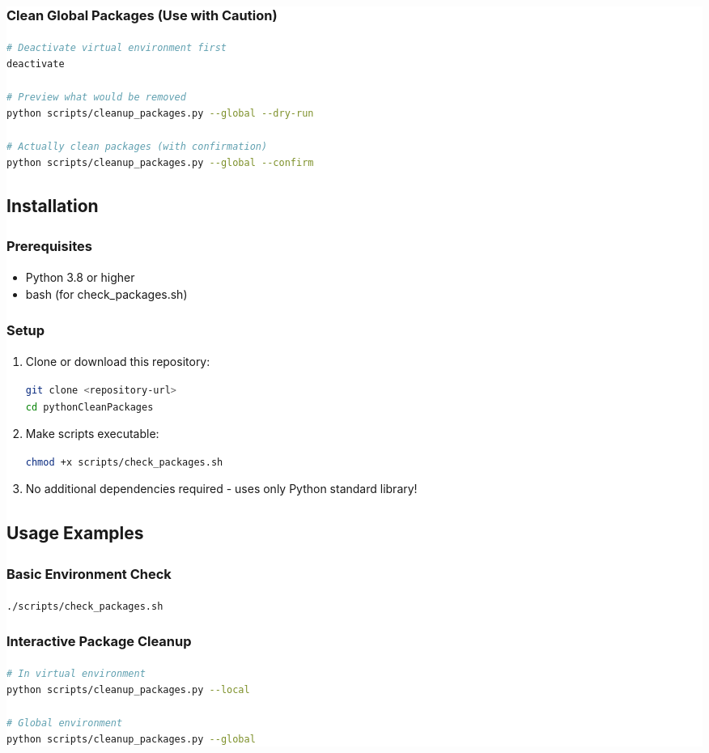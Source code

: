 ### Clean Global Packages (Use with Caution)

```bash
# Deactivate virtual environment first
deactivate

# Preview what would be removed
python scripts/cleanup_packages.py --global --dry-run

# Actually clean packages (with confirmation)
python scripts/cleanup_packages.py --global --confirm
```

## Installation

### Prerequisites

- Python 3.8 or higher
- bash (for check_packages.sh)

### Setup

1. Clone or download this repository:

   ```bash
   git clone <repository-url>
   cd pythonCleanPackages
   ```

2. Make scripts executable:

   ```bash
   chmod +x scripts/check_packages.sh
   ```

3. No additional dependencies required - uses only Python standard library!

## Usage Examples

### Basic Environment Check

```bash
./scripts/check_packages.sh
```

### Interactive Package Cleanup

```bash
# In virtual environment
python scripts/cleanup_packages.py --local

# Global environment
python scripts/cleanup_packages.py --global
```
